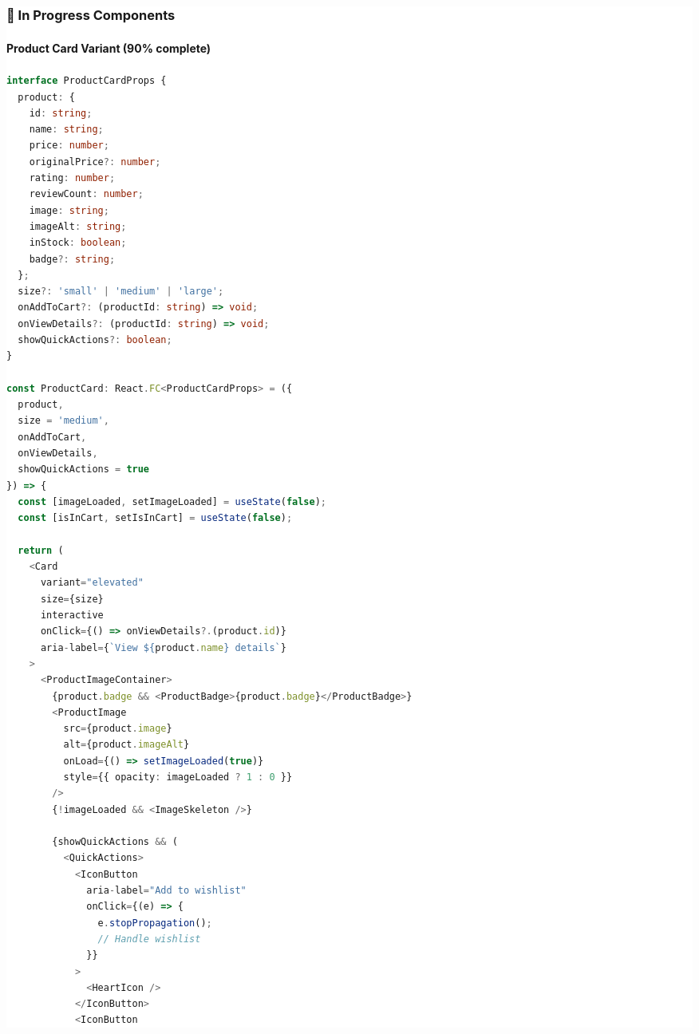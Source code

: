### 🔄 In Progress Components

#### Product Card Variant (90% complete)
```typescript
interface ProductCardProps {
  product: {
    id: string;
    name: string;
    price: number;
    originalPrice?: number;
    rating: number;
    reviewCount: number;
    image: string;
    imageAlt: string;
    inStock: boolean;
    badge?: string;
  };
  size?: 'small' | 'medium' | 'large';
  onAddToCart?: (productId: string) => void;
  onViewDetails?: (productId: string) => void;
  showQuickActions?: boolean;
}

const ProductCard: React.FC<ProductCardProps> = ({
  product,
  size = 'medium',
  onAddToCart,
  onViewDetails,
  showQuickActions = true
}) => {
  const [imageLoaded, setImageLoaded] = useState(false);
  const [isInCart, setIsInCart] = useState(false);

  return (
    <Card 
      variant="elevated" 
      size={size} 
      interactive 
      onClick={() => onViewDetails?.(product.id)}
      aria-label={`View ${product.name} details`}
    >
      <ProductImageContainer>
        {product.badge && <ProductBadge>{product.badge}</ProductBadge>}
        <ProductImage
          src={product.image}
          alt={product.imageAlt}
          onLoad={() => setImageLoaded(true)}
          style={{ opacity: imageLoaded ? 1 : 0 }}
        />
        {!imageLoaded && <ImageSkeleton />}
        
        {showQuickActions && (
          <QuickActions>
            <IconButton 
              aria-label="Add to wishlist"
              onClick={(e) => {
                e.stopPropagation();
                // Handle wishlist
              }}
            >
              <HeartIcon />
            </IconButton>
            <IconButton 
```